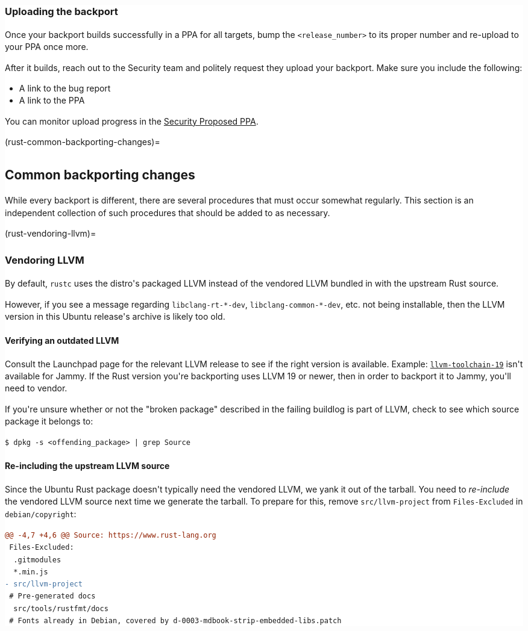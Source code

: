 
### Uploading the backport

Once your backport builds successfully in a PPA for all targets, bump the `<release_number>` to its proper number and re-upload to your PPA once more.

After it builds, reach out to the Security team and politely request they upload your backport. Make sure you include the following:

- A link to the bug report
- A link to the PPA

You can monitor upload progress in the [Security Proposed PPA](https://launchpad.net/~ubuntu-security-proposed/+archive/ubuntu/ppa/+packages?field.name_filter=rustc&field.status_filter=&field.series_filter=).


(rust-common-backporting-changes)=
## Common backporting changes

While every backport is different, there are several procedures that must occur somewhat regularly. This section is an independent collection of such procedures that should be added to as necessary.


(rust-vendoring-llvm)=
### Vendoring LLVM

By default, `rustc` uses the distro's packaged LLVM instead of the vendored LLVM bundled in with the upstream Rust source.

However, if you see a message regarding `libclang-rt-*-dev`, `libclang-common-*-dev`, etc. not being installable, then the LLVM version in this Ubuntu release's archive is likely too old.


#### Verifying an outdated LLVM

Consult the Launchpad page for the relevant LLVM release to see if the right version is available. Example: [`llvm-toolchain-19`](https://pad.lv/u/llvm-toolchain-19) isn't available for Jammy. If the Rust version you're backporting uses LLVM 19 or newer, then in order to backport it to Jammy, you'll need to vendor.

If you're unsure whether or not the "broken package" described in the failing buildlog is part of LLVM, check to see which source package it belongs to:

```none
$ dpkg -s <offending_package> | grep Source
```


#### Re-including the upstream LLVM source

Since the Ubuntu Rust package doesn't typically need the vendored LLVM, we yank it out of the tarball. You need to _re-include_ the vendored LLVM source next time we generate the tarball. To prepare for this, remove `src/llvm-project` from `Files-Excluded` in `debian/copyright`:

```diff
@@ -4,7 +4,6 @@ Source: https://www.rust-lang.org
 Files-Excluded:
  .gitmodules
  *.min.js
- src/llvm-project
 # Pre-generated docs
  src/tools/rustfmt/docs
 # Fonts already in Debian, covered by d-0003-mdbook-strip-embedded-libs.patch
```
